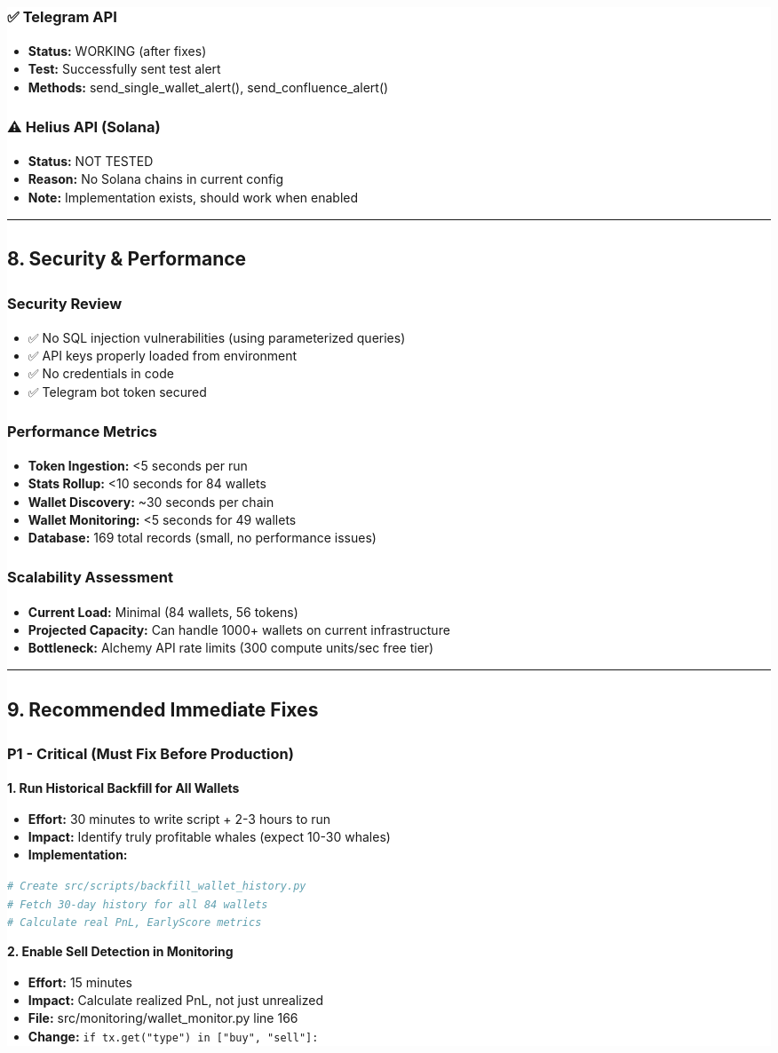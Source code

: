 ### ✅ Telegram API
- **Status:** WORKING (after fixes)
- **Test:** Successfully sent test alert
- **Methods:** send_single_wallet_alert(), send_confluence_alert()

### ⚠️ Helius API (Solana)
- **Status:** NOT TESTED
- **Reason:** No Solana chains in current config
- **Note:** Implementation exists, should work when enabled

---

## 8. Security & Performance

### Security Review
- ✅ No SQL injection vulnerabilities (using parameterized queries)
- ✅ API keys properly loaded from environment
- ✅ No credentials in code
- ✅ Telegram bot token secured

### Performance Metrics
- **Token Ingestion:** <5 seconds per run
- **Stats Rollup:** <10 seconds for 84 wallets
- **Wallet Discovery:** ~30 seconds per chain
- **Wallet Monitoring:** <5 seconds for 49 wallets
- **Database:** 169 total records (small, no performance issues)

### Scalability Assessment
- **Current Load:** Minimal (84 wallets, 56 tokens)
- **Projected Capacity:** Can handle 1000+ wallets on current infrastructure
- **Bottleneck:** Alchemy API rate limits (300 compute units/sec free tier)

---

## 9. Recommended Immediate Fixes

### P1 - Critical (Must Fix Before Production)

**1. Run Historical Backfill for All Wallets**
- **Effort:** 30 minutes to write script + 2-3 hours to run
- **Impact:** Identify truly profitable whales (expect 10-30 whales)
- **Implementation:**
```python
# Create src/scripts/backfill_wallet_history.py
# Fetch 30-day history for all 84 wallets
# Calculate real PnL, EarlyScore metrics
```

**2. Enable Sell Detection in Monitoring**
- **Effort:** 15 minutes
- **Impact:** Calculate realized PnL, not just unrealized
- **File:** src/monitoring/wallet_monitor.py line 166
- **Change:** `if tx.get("type") in ["buy", "sell"]:`
